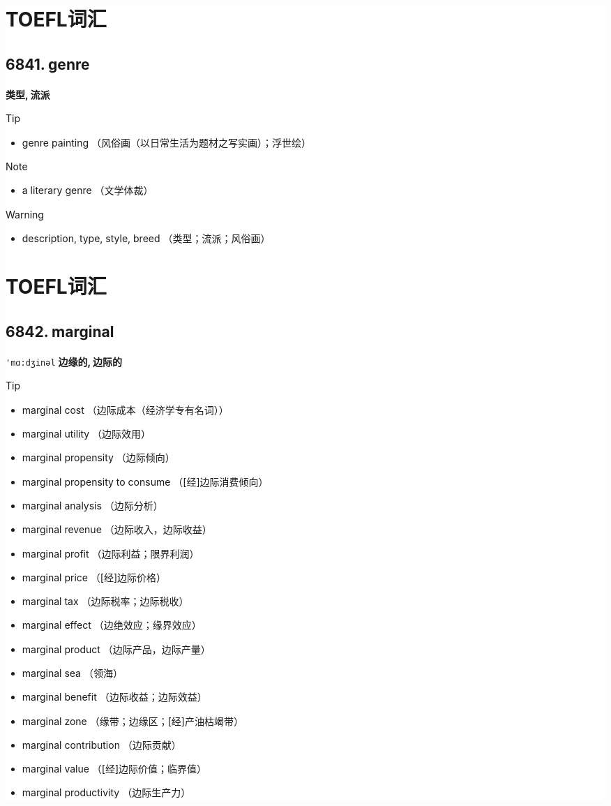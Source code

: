 # TOEFL词汇

## 6841. genre

**类型, 流派**

> [!TIP]
>
> - genre painting （风俗画（以日常生活为题材之写实画）；浮世绘）
>

> [!NOTE]
>
> - a literary genre （文学体裁）
>

> [!WARNING]
>
> - description, type, style, breed （类型；流派；风俗画）
>

# TOEFL词汇

## 6842. marginal

`'mɑ:dʒinəl`  **边缘的, 边际的**

> [!TIP]
>
> - marginal cost （边际成本（经济学专有名词））
>
> - marginal utility （边际效用）
>
> - marginal propensity （边际倾向）
>
> - marginal propensity to consume （[经]边际消费倾向）
>
> - marginal analysis （边际分析）
>
> - marginal revenue （边际收入，边际收益）
>
> - marginal profit （边际利益；限界利润）
>
> - marginal price （[经]边际价格）
>
> - marginal tax （边际税率；边际税收）
>
> - marginal effect （边绝效应；缘界效应）
>
> - marginal product （边际产品，边际产量）
>
> - marginal sea （领海）
>
> - marginal benefit （边际收益；边际效益）
>
> - marginal zone （缘带；边缘区；[经]产油枯竭带）
>
> - marginal contribution （边际贡献）
>
> - marginal value （[经]边际价值；临界值）
>
> - marginal productivity （边际生产力）